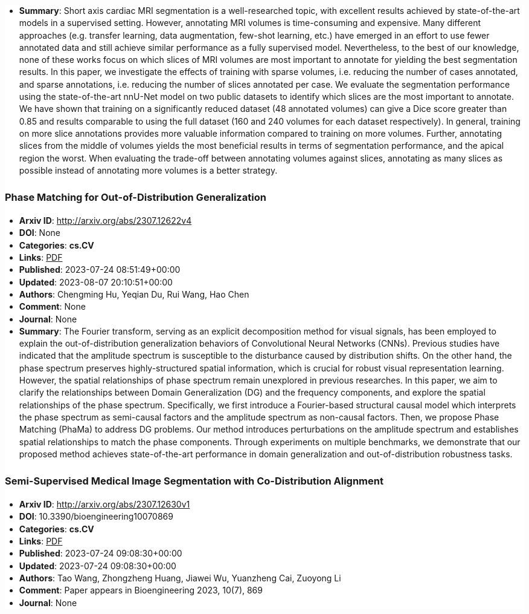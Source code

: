 - **Summary**: Short axis cardiac MRI segmentation is a well-researched topic, with excellent results achieved by state-of-the-art models in a supervised setting. However, annotating MRI volumes is time-consuming and expensive. Many different approaches (e.g. transfer learning, data augmentation, few-shot learning, etc.) have emerged in an effort to use fewer annotated data and still achieve similar performance as a fully supervised model. Nevertheless, to the best of our knowledge, none of these works focus on which slices of MRI volumes are most important to annotate for yielding the best segmentation results. In this paper, we investigate the effects of training with sparse volumes, i.e. reducing the number of cases annotated, and sparse annotations, i.e. reducing the number of slices annotated per case. We evaluate the segmentation performance using the state-of-the-art nnU-Net model on two public datasets to identify which slices are the most important to annotate. We have shown that training on a significantly reduced dataset (48 annotated volumes) can give a Dice score greater than 0.85 and results comparable to using the full dataset (160 and 240 volumes for each dataset respectively). In general, training on more slice annotations provides more valuable information compared to training on more volumes. Further, annotating slices from the middle of volumes yields the most beneficial results in terms of segmentation performance, and the apical region the worst. When evaluating the trade-off between annotating volumes against slices, annotating as many slices as possible instead of annotating more volumes is a better strategy.



### Phase Matching for Out-of-Distribution Generalization
- **Arxiv ID**: http://arxiv.org/abs/2307.12622v4
- **DOI**: None
- **Categories**: **cs.CV**
- **Links**: [PDF](http://arxiv.org/pdf/2307.12622v4)
- **Published**: 2023-07-24 08:51:49+00:00
- **Updated**: 2023-08-07 20:10:51+00:00
- **Authors**: Chengming Hu, Yeqian Du, Rui Wang, Hao Chen
- **Comment**: None
- **Journal**: None
- **Summary**: The Fourier transform, serving as an explicit decomposition method for visual signals, has been employed to explain the out-of-distribution generalization behaviors of Convolutional Neural Networks (CNNs). Previous studies have indicated that the amplitude spectrum is susceptible to the disturbance caused by distribution shifts. On the other hand, the phase spectrum preserves highly-structured spatial information, which is crucial for robust visual representation learning. However, the spatial relationships of phase spectrum remain unexplored in previous researches. In this paper, we aim to clarify the relationships between Domain Generalization (DG) and the frequency components, and explore the spatial relationships of the phase spectrum. Specifically, we first introduce a Fourier-based structural causal model which interprets the phase spectrum as semi-causal factors and the amplitude spectrum as non-causal factors. Then, we propose Phase Matching (PhaMa) to address DG problems. Our method introduces perturbations on the amplitude spectrum and establishes spatial relationships to match the phase components. Through experiments on multiple benchmarks, we demonstrate that our proposed method achieves state-of-the-art performance in domain generalization and out-of-distribution robustness tasks.



### Semi-Supervised Medical Image Segmentation with Co-Distribution Alignment
- **Arxiv ID**: http://arxiv.org/abs/2307.12630v1
- **DOI**: 10.3390/bioengineering10070869
- **Categories**: **cs.CV**
- **Links**: [PDF](http://arxiv.org/pdf/2307.12630v1)
- **Published**: 2023-07-24 09:08:30+00:00
- **Updated**: 2023-07-24 09:08:30+00:00
- **Authors**: Tao Wang, Zhongzheng Huang, Jiawei Wu, Yuanzheng Cai, Zuoyong Li
- **Comment**: Paper appears in Bioengineering 2023, 10(7), 869
- **Journal**: None